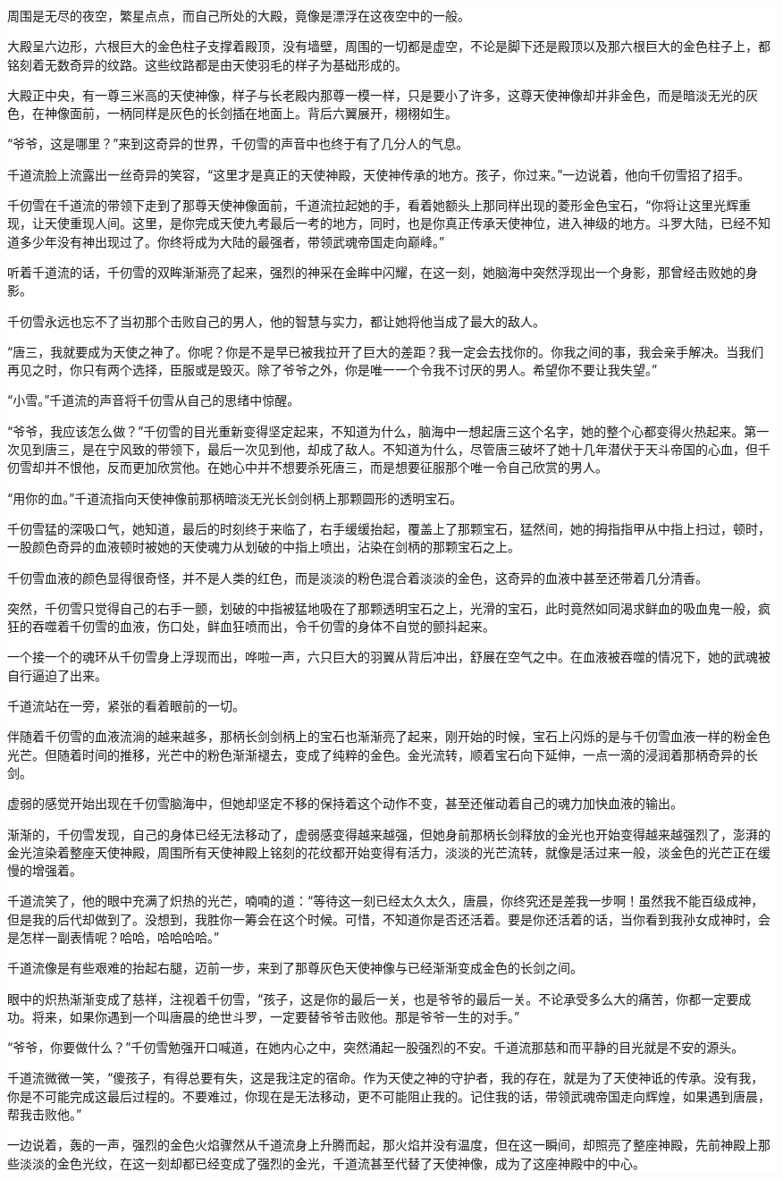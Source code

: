 周围是无尽的夜空，繁星点点，而自己所处的大殿，竟像是漂浮在这夜空中的一般。

大殿呈六边形，六根巨大的金色柱子支撑着殿顶，没有墙壁，周围的一切都是虚空，不论是脚下还是殿顶以及那六根巨大的金色柱子上，都铭刻着无数奇异的纹路。这些纹路都是由天使羽毛的样子为基础形成的。

大殿正中央，有一尊三米高的天使神像，样子与长老殿内那尊一模一样，只是要小了许多，这尊天使神像却并非金色，而是暗淡无光的灰色，在神像面前，一柄同样是灰色的长剑插在地面上。背后六翼展开，栩栩如生。

“爷爷，这是哪里？”来到这奇异的世界，千仞雪的声音中也终于有了几分人的气息。

千道流脸上流露出一丝奇异的笑容，“这里才是真正的天使神殿，天使神传承的地方。孩子，你过来。”一边说着，他向千仞雪招了招手。

千仞雪在千道流的带领下走到了那尊天使神像面前，千道流拉起她的手，看着她额头上那同样出现的菱形金色宝石，“你将让这里光辉重现，让天使重现人间。这里，是你完成天使九考最后一考的地方，同时，也是你真正传承天使神位，进入神级的地方。斗罗大陆，已经不知道多少年没有神出现过了。你终将成为大陆的最强者，带领武魂帝国走向巅峰。”

听着千道流的话，千仞雪的双眸渐渐亮了起来，强烈的神采在金眸中闪耀，在这一刻，她脑海中突然浮现出一个身影，那曾经击败她的身影。

千仞雪永远也忘不了当初那个击败自己的男人，他的智慧与实力，都让她将他当成了最大的敌人。

“唐三，我就要成为天使之神了。你呢？你是不是早已被我拉开了巨大的差距？我一定会去找你的。你我之间的事，我会亲手解决。当我们再见之时，你只有两个选择，臣服或是毁灭。除了爷爷之外，你是唯一一个令我不讨厌的男人。希望你不要让我失望。”

“小雪。”千道流的声音将千仞雪从自己的思绪中惊醒。

“爷爷，我应该怎么做？”千仞雪的目光重新变得坚定起来，不知道为什么，脑海中一想起唐三这个名字，她的整个心都变得火热起来。第一次见到唐三，是在宁风致的带领下，最后一次见到他，却成了敌人。不知道为什么，尽管唐三破坏了她十几年潜伏于天斗帝国的心血，但千仞雪却并不恨他，反而更加欣赏他。在她心中并不想要杀死唐三，而是想要征服那个唯一令自己欣赏的男人。

“用你的血。”千道流指向天使神像前那柄暗淡无光长剑剑柄上那颗圆形的透明宝石。

千仞雪猛的深吸口气，她知道，最后的时刻终于来临了，右手缓缓抬起，覆盖上了那颗宝石，猛然间，她的拇指指甲从中指上扫过，顿时，一股颜色奇异的血液顿时被她的天使魂力从划破的中指上喷出，沾染在剑柄的那颗宝石之上。

千仞雪血液的颜色显得很奇怪，并不是人类的红色，而是淡淡的粉色混合着淡淡的金色，这奇异的血液中甚至还带着几分清香。

突然，千仞雪只觉得自己的右手一颤，划破的中指被猛地吸在了那颗透明宝石之上，光滑的宝石，此时竟然如同渴求鲜血的吸血鬼一般，疯狂的吞噬着千仞雪的血液，伤口处，鲜血狂喷而出，令千仞雪的身体不自觉的颤抖起来。

一个接一个的魂环从千仞雪身上浮现而出，哗啦一声，六只巨大的羽翼从背后冲出，舒展在空气之中。在血液被吞噬的情况下，她的武魂被自行逼迫了出来。

千道流站在一旁，紧张的看着眼前的一切。

伴随着千仞雪的血液流淌的越来越多，那柄长剑剑柄上的宝石也渐渐亮了起来，刚开始的时候，宝石上闪烁的是与千仞雪血液一样的粉金色光芒。但随着时间的推移，光芒中的粉色渐渐褪去，变成了纯粹的金色。金光流转，顺着宝石向下延伸，一点一滴的浸润着那柄奇异的长剑。

虚弱的感觉开始出现在千仞雪脑海中，但她却坚定不移的保持着这个动作不变，甚至还催动着自己的魂力加快血液的输出。

渐渐的，千仞雪发现，自己的身体已经无法移动了，虚弱感变得越来越强，但她身前那柄长剑释放的金光也开始变得越来越强烈了，澎湃的金光渲染着整座天使神殿，周围所有天使神殿上铭刻的花纹都开始变得有活力，淡淡的光芒流转，就像是活过来一般，淡金色的光芒正在缓慢的增强着。

千道流笑了，他的眼中充满了炽热的光芒，喃喃的道：“等待这一刻已经太久太久，唐晨，你终究还是差我一步啊！虽然我不能百级成神，但是我的后代却做到了。没想到，我胜你一筹会在这个时候。可惜，不知道你是否还活着。要是你还活着的话，当你看到我孙女成神时，会是怎样一副表情呢？哈哈，哈哈哈哈。”

千道流像是有些艰难的抬起右腿，迈前一步，来到了那尊灰色天使神像与已经渐渐变成金色的长剑之间。

眼中的炽热渐渐变成了慈祥，注视着千仞雪，“孩子，这是你的最后一关，也是爷爷的最后一关。不论承受多么大的痛苦，你都一定要成功。将来，如果你遇到一个叫唐晨的绝世斗罗，一定要替爷爷击败他。那是爷爷一生的对手。”

“爷爷，你要做什么？”千仞雪勉强开口喊道，在她内心之中，突然涌起一股强烈的不安。千道流那慈和而平静的目光就是不安的源头。

千道流微微一笑，“傻孩子，有得总要有失，这是我注定的宿命。作为天使之神的守护者，我的存在，就是为了天使神诋的传承。没有我，你是不可能完成这最后过程的。不要难过，你现在是无法移动，更不可能阻止我的。记住我的话，带领武魂帝国走向辉煌，如果遇到唐晨，帮我击败他。”

一边说着，轰的一声，强烈的金色火焰骤然从千道流身上升腾而起，那火焰并没有温度，但在这一瞬间，却照亮了整座神殿，先前神殿上那些淡淡的金色光纹，在这一刻却都已经变成了强烈的金光，千道流甚至代替了天使神像，成为了这座神殿中的中心。
